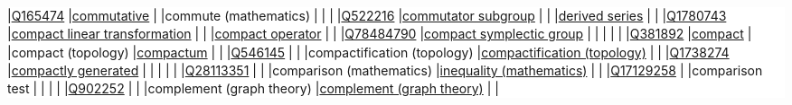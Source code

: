 |[Q165474](https://www.wikidata.org/wiki/Q165474)                              |[commutative](https://mathgloss.github.io/MathGloss/chicago/commutative)                                                                                        |                                                                                                                                                                                  |commute (mathematics)                |                                                                                                    |      |
|[Q522216](https://www.wikidata.org/wiki/Q522216)                              |[commutator subgroup](https://mathgloss.github.io/MathGloss/chicago/commutator_subgroup)                                                                        |                                                                                                                                                                                  |                                     |[derived series](https://ncatlab.org/nlab/show/derived+series)                                      |      |
|[Q1780743](https://www.wikidata.org/wiki/Q1780743)                            |[compact linear transformation](https://mathgloss.github.io/MathGloss/chicago/compact_linear_transformation)                                                    |                                                                                                                                                                                  |                                     |[compact operator](https://ncatlab.org/nlab/show/compact+operator)                                  |      |
|[Q78484790](https://www.wikidata.org/wiki/Q78484790)                          |[compact symplectic group](https://mathgloss.github.io/MathGloss/chicago/compact_symplectic_group)                                                              |                                                                                                                                                                                  |                                     |                                                                                                    |      |
|[Q381892](https://www.wikidata.org/wiki/Q381892)                              |[compact](https://mathgloss.github.io/MathGloss/chicago/compact)                                                                                                |                                                                                                                                                                                  |compact (topology)                   |[compactum](https://ncatlab.org/nlab/show/compactum)                                                |      |
|[Q546145](https://www.wikidata.org/wiki/Q546145)                              |                                                                                                                                                                |                                                                                                                                                                                  |compactification (topology)          |[compactification (topology)](https://ncatlab.org/nlab/show/compactification)                       |      |
|[Q1738274](https://www.wikidata.org/wiki/Q1738274)                            |[compactly generated](https://mathgloss.github.io/MathGloss/chicago/compactly_generated)                                                                        |                                                                                                                                                                                  |                                     |                                                                                                    |      |
|[Q28113351](https://www.wikidata.org/wiki/Q28113351)                          |                                                                                                                                                                |                                                                                                                                                                                  |comparison (mathematics)             |[inequality (mathematics)](https://ncatlab.org/nlab/show/inequality)                                |      |
|[Q17129258](https://www.wikidata.org/wiki/Q17129258)                          |                                                                                                                                                                |comparison test                                                                                                                                                                   |                                     |                                                                                                    |      |
|[Q902252](https://www.wikidata.org/wiki/Q902252)                              |                                                                                                                                                                |                                                                                                                                                                                  |complement (graph theory)            |[complement (graph theory)](https://ncatlab.org/nlab/show/complement)                               |      |